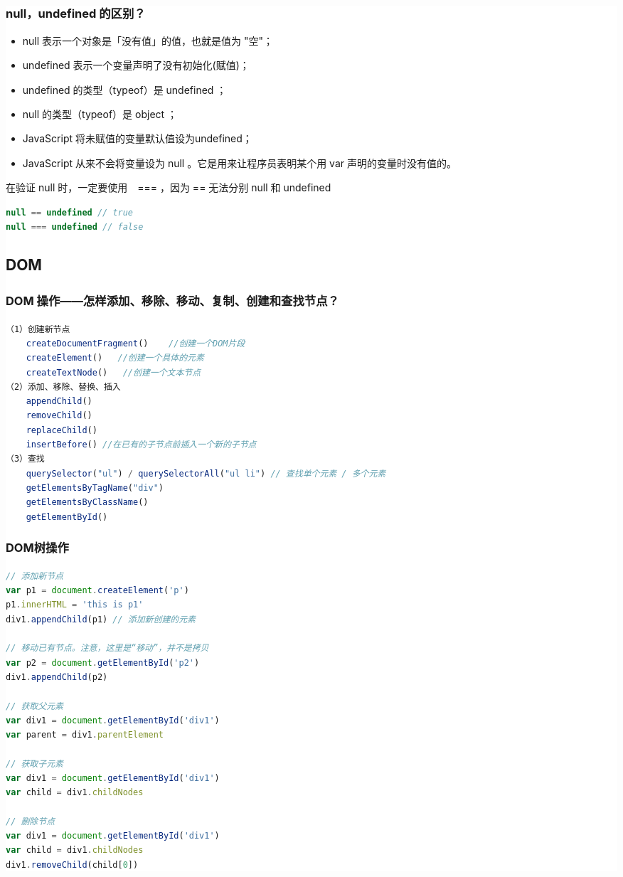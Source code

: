 ### null，undefined 的区别？

- null 表示一个对象是「没有值」的值，也就是值为 "空"；
- undefined 表示一个变量声明了没有初始化(赋值)；

- undefined 的类型（typeof）是 undefined ；
- null 的类型（typeof）是 object ；

- JavaScript 将未赋值的变量默认值设为undefined；
- JavaScript 从来不会将变量设为 null 。它是用来让程序员表明某个用 var 声明的变量时没有值的。

在验证 null 时，一定要使用　=== ，因为 == 无法分别 null 和 undefined

```js
null == undefined // true
null === undefined // false
```

## DOM

### DOM 操作——怎样添加、移除、移动、复制、创建和查找节点？

```js
（1）创建新节点
    createDocumentFragment()    //创建一个DOM片段
    createElement()   //创建一个具体的元素
    createTextNode()   //创建一个文本节点
（2）添加、移除、替换、插入
    appendChild()
    removeChild()
    replaceChild()
    insertBefore() //在已有的子节点前插入一个新的子节点
（3）查找
    querySelector("ul") / querySelectorAll("ul li") // 查找单个元素 / 多个元素
    getElementsByTagName("div")
    getElementsByClassName()
    getElementById()
```

### DOM树操作

```js
// 添加新节点
var p1 = document.createElement('p')
p1.innerHTML = 'this is p1'
div1.appendChild(p1) // 添加新创建的元素

// 移动已有节点。注意，这里是“移动”，并不是拷贝
var p2 = document.getElementById('p2')
div1.appendChild(p2)

// 获取父元素
var div1 = document.getElementById('div1')
var parent = div1.parentElement

// 获取子元素
var div1 = document.getElementById('div1')
var child = div1.childNodes

// 删除节点
var div1 = document.getElementById('div1')
var child = div1.childNodes
div1.removeChild(child[0])
```

